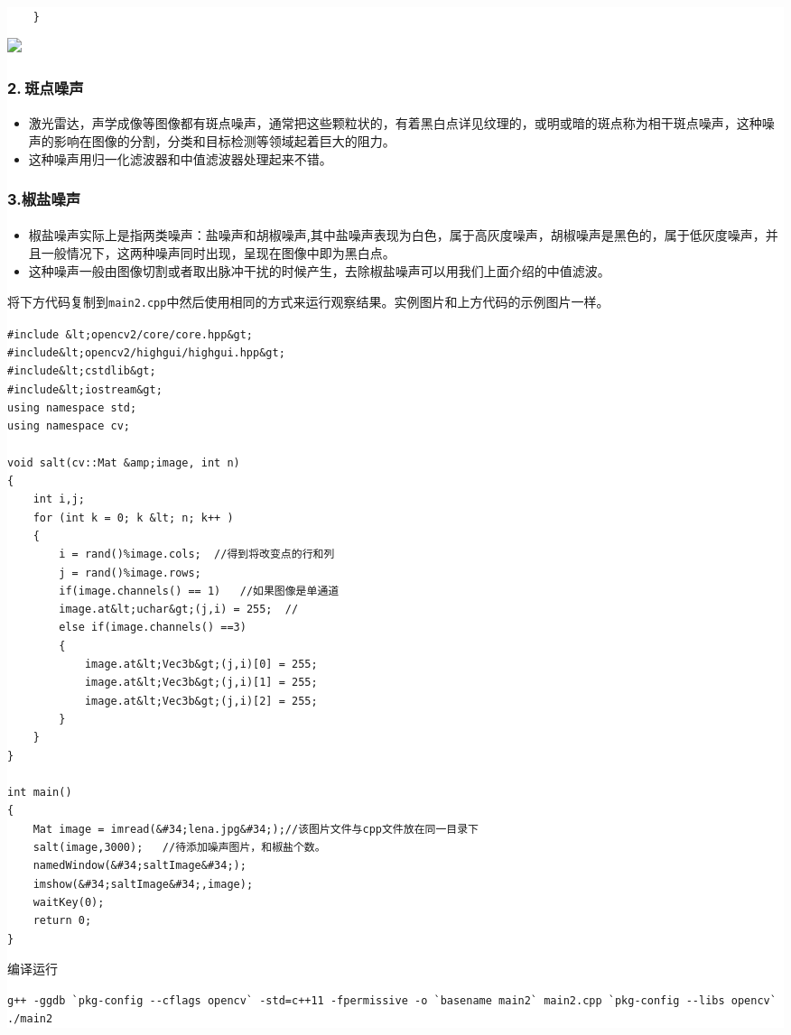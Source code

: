 ```
    }

```
![](http://labfile.oss.aliyuncs.com/courses/721/2—p.jpg)

### 2. 斑点噪声
 + 激光雷达，声学成像等图像都有斑点噪声，通常把这些颗粒状的，有着黑白点详见纹理的，或明或暗的斑点称为相干斑点噪声，这种噪声的影响在图像的分割，分类和目标检测等领域起着巨大的阻力。
 + 这种噪声用归一化滤波器和中值滤波器处理起来不错。

### 3.椒盐噪声
 + 椒盐噪声实际上是指两类噪声：盐噪声和胡椒噪声,其中盐噪声表现为白色，属于高灰度噪声，胡椒噪声是黑色的，属于低灰度噪声，并且一般情况下，这两种噪声同时出现，呈现在图像中即为黑白点。
 + 这种噪声一般由图像切割或者取出脉冲干扰的时候产生，去除椒盐噪声可以用我们上面介绍的中值滤波。

将下方代码复制到`main2.cpp`中然后使用相同的方式来运行观察结果。实例图片和上方代码的示例图片一样。

```
#include &lt;opencv2/core/core.hpp&gt;
#include&lt;opencv2/highgui/highgui.hpp&gt;
#include&lt;cstdlib&gt;
#include&lt;iostream&gt;
using namespace std;
using namespace cv;

void salt(cv::Mat &amp;image, int n)
{
    int i,j;
    for (int k = 0; k &lt; n; k++ )
    {
        i = rand()%image.cols;  //得到将改变点的行和列
        j = rand()%image.rows;
        if(image.channels() == 1)   //如果图像是单通道
        image.at&lt;uchar&gt;(j,i) = 255;  //
        else if(image.channels() ==3)
        {
            image.at&lt;Vec3b&gt;(j,i)[0] = 255;
            image.at&lt;Vec3b&gt;(j,i)[1] = 255;
            image.at&lt;Vec3b&gt;(j,i)[2] = 255;
        }
    }
}

int main()
{
    Mat image = imread(&#34;lena.jpg&#34;);//该图片文件与cpp文件放在同一目录下
    salt(image,3000);   //待添加噪声图片，和椒盐个数。
    namedWindow(&#34;saltImage&#34;);
    imshow(&#34;saltImage&#34;,image);  
    waitKey(0);
    return 0;
}

```
编译运行
```
g++ -ggdb `pkg-config --cflags opencv` -std=c++11 -fpermissive -o `basename main2` main2.cpp `pkg-config --libs opencv`
./main2
```

